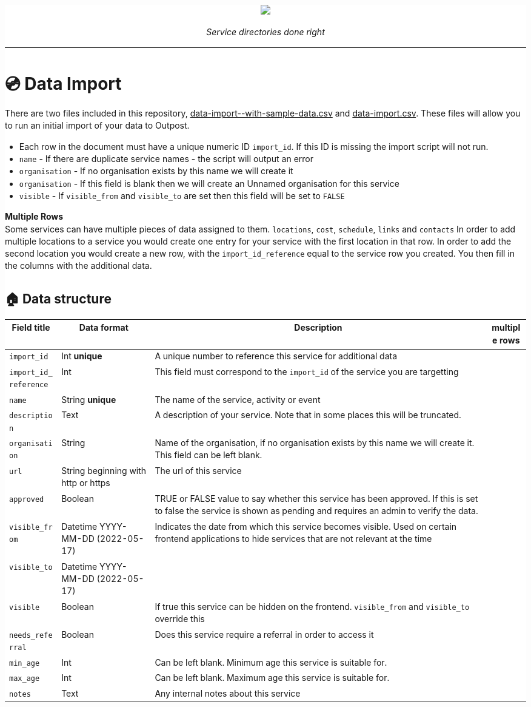 <p align="center">
    <a href="https://outpost-staging.herokuapp.com/">
        <img src="https://github.com/wearefuturegov/outpost/blob/master/app/assets/images/outpost.png?raw=true" width="350px" />               
    </a>
</p>
  
<p align="center">
    <em>Service directories done right</em>         
</p>

---

# 💿 Data Import

There are two files included in this repository, [data-import--with-sample-data.csv](./data-import--with-sample-data.csv) and [data-import.csv](./data-import.csv). These files will allow you to run an initial import of your data to Outpost. 

* Each row in the document must have a unique numeric ID `import_id`. If this ID is missing the import script will not run.
* `name` - If there are duplicate service names - the script will output an error
* `organisation` - If no organisation exists by this name we will create it
* `organisation` - If this field is blank then we will create an Unnamed organisation for this service
* `visible` - If `visible_from` and `visible_to` are set then this field will be set to `FALSE`


**Multiple Rows**   
Some services can have multiple pieces of data assigned to them. `locations`, `cost`, `schedule`, `links` and `contacts`
In order to add multiple locations to a service you would create one entry for your service with the first location in that row. In order to add the second location you would create a new row, with the `import_id_reference` equal to the service row you created. You then fill in the columns with the additional data. 


## 🏠 Data structure

| Field title                                                                                                                     | Data format  | Description  | multiple rows |
|---------------------------------------------------------------------------------------------------------------------------------|---|---|---|
| `import_id`                                                                                                                     | Int **unique**  | A unique number to reference this service for additional data  |  
| `import_id_reference`                                                                                                           | Int  |  This field must correspond to the `import_id` of the service you are targetting  |  |  
| `name`                                                                                                                          | String **unique**  |  The name of the service, activity or event |  |  
| `description`                                                                                                                   | Text  |  A description of your service. Note that in some places this will be truncated. |  |  
| `organisation`                                                                                                                  | String  | Name of the organisation, if no organisation exists by this name we will create it. This field can be left blank.  |  |  
| `url`                                                                                                                           | String beginning with http or https  | The url of this service  |  |  
| `approved`                                                                                                                      | Boolean  | TRUE or FALSE value to say whether this service has been approved. If this is set to false the service is shown as pending and requires an admin to verify the data.  |  |  
| `visible_from`                                                                                                                  | Datetime YYYY-MM-DD (2022-05-17)  | Indicates the date from which this service becomes visible. Used on certain frontend applications to hide services that are not relevant at the time  |  |  
| `visible_to`                                                                                                                    | Datetime YYYY-MM-DD (2022-05-17)  |   |  |  
| `visible`                                                                                                                       | Boolean | If true this service can be hidden on the frontend. `visible_from` and `visible_to` override this  |  |  
| `needs_referral`                                                                                                                | Boolean  |  Does this service require a referral in order to access it |  |  
| `min_age`                                                                                                                       | Int  |  Can be left blank. Minimum age this service is suitable for. |  |  
| `max_age`                                                                                                                       | Int  |  Can be left blank. Maximum age this service is suitable for. |  |  
| `notes`                                                                                                                         | Text  |  Any internal notes about this service |  |  